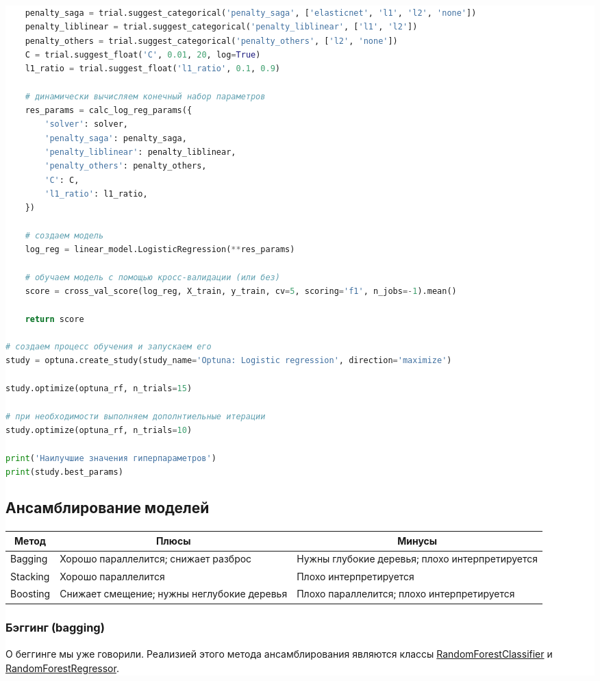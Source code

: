 ```python
    penalty_saga = trial.suggest_categorical('penalty_saga', ['elasticnet', 'l1', 'l2', 'none'])
    penalty_liblinear = trial.suggest_categorical('penalty_liblinear', ['l1', 'l2'])
    penalty_others = trial.suggest_categorical('penalty_others', ['l2', 'none'])
    C = trial.suggest_float('C', 0.01, 20, log=True)
    l1_ratio = trial.suggest_float('l1_ratio', 0.1, 0.9)

    # динамически вычисляем конечный набор параметров
    res_params = calc_log_reg_params({
        'solver': solver,
        'penalty_saga': penalty_saga,
        'penalty_liblinear': penalty_liblinear,
        'penalty_others': penalty_others,
        'C': C,
        'l1_ratio': l1_ratio,
    })

    # создаем модель
    log_reg = linear_model.LogisticRegression(**res_params)

    # обучаем модель с помощью кросс-валидации (или без)
    score = cross_val_score(log_reg, X_train, y_train, cv=5, scoring='f1', n_jobs=-1).mean()

    return score

# создаем процесс обучения и запускаем его
study = optuna.create_study(study_name='Optuna: Logistic regression', direction='maximize')

study.optimize(optuna_rf, n_trials=15)

# при необходимости выполняем дополнтиельные итерации
study.optimize(optuna_rf, n_trials=10)

print('Наилучшие значения гиперпараметров')
print(study.best_params)
```

## Ансамблирование моделей

| Метод | Плюсы | Минусы |
|-|-|-|
|Bagging|Хорошо параллелится; снижает разброс|Нужны глубокие деревья; плохо интерпретируется|
|Stacking|Хорошо параллелится|Плохо интерпретируется|
|Boosting|Снижает смещение; нужны неглубокие деревья|Плохо параллелится; плохо интерпретируется|

### Бэггинг (bagging)

О беггинге мы уже говорили. Реализией этого метода ансамблирования являются классы [RandomForestClassifier](https://scikit-learn.org/stable/modules/generated/sklearn.ensemble.RandomForestClassifier.html) и [RandomForestRegressor](https://scikit-learn.org/stable/modules/generated/sklearn.ensemble.RandomForestRegressor.html#sklearn.ensemble.RandomForestRegressor).
